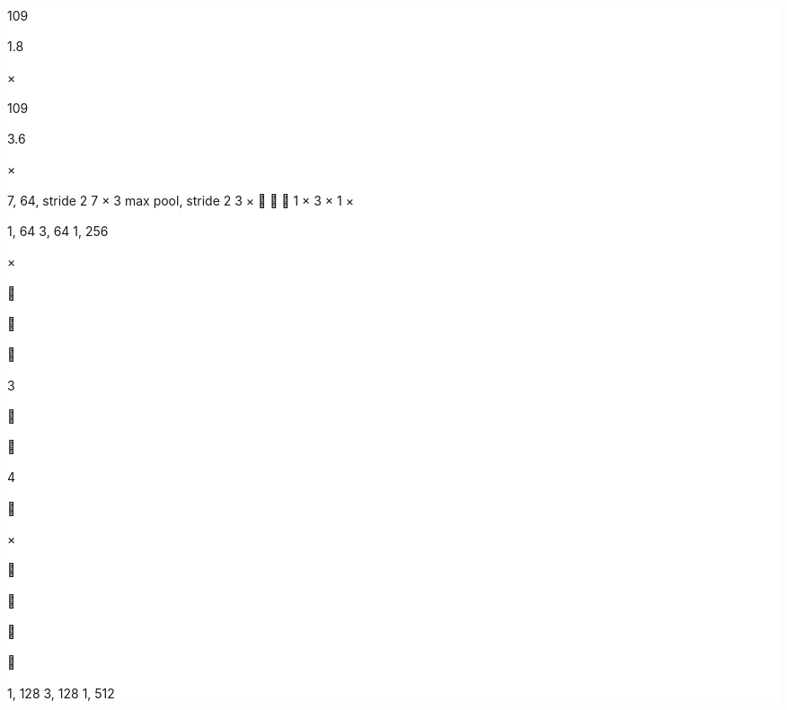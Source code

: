109

1.8

×

109

3.6

×

7, 64, stride 2
7
×
3 max pool, stride 2
3
×



1
×
3
×
1
×

1, 64
3, 64
1, 256

×







3





4



×









1, 128
3, 128
1, 512
